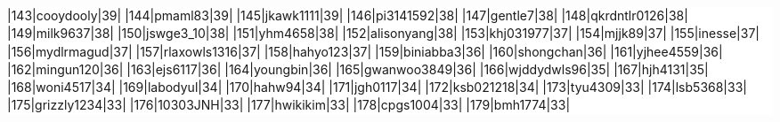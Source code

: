 |143|cooydooly|39|
|144|pmaml83|39|
|145|jkawk1111|39|
|146|pi3141592|38|
|147|gentle7|38|
|148|qkrdntlr0126|38|
|149|milk9637|38|
|150|jswge3&#95;10|38|
|151|yhm4658|38|
|152|alisonyang|38|
|153|khj031977|37|
|154|mjjk89|37|
|155|inesse|37|
|156|mydlrmagud|37|
|157|rlaxowls1316|37|
|158|hahyo123|37|
|159|biniabba3|36|
|160|shongchan|36|
|161|yjhee4559|36|
|162|mingun120|36|
|163|ejs6117|36|
|164|youngbin|36|
|165|gwanwoo3849|36|
|166|wjddydwls96|35|
|167|hjh4131|35|
|168|woni4517|34|
|169|labodyul|34|
|170|hahw94|34|
|171|jgh0117|34|
|172|ksb021218|34|
|173|tyu4309|33|
|174|lsb5368|33|
|175|grizzly1234|33|
|176|10303JNH|33|
|177|hwikikim|33|
|178|cpgs1004|33|
|179|bmh1774|33|